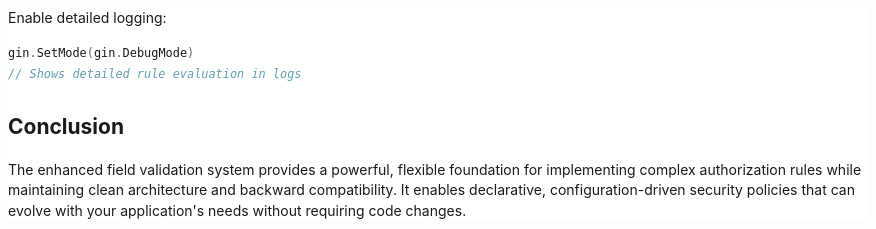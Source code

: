Enable detailed logging:
```go
gin.SetMode(gin.DebugMode)
// Shows detailed rule evaluation in logs
```

## Conclusion

The enhanced field validation system provides a powerful, flexible foundation for implementing complex authorization rules while maintaining clean architecture and backward compatibility. It enables declarative, configuration-driven security policies that can evolve with your application's needs without requiring code changes.